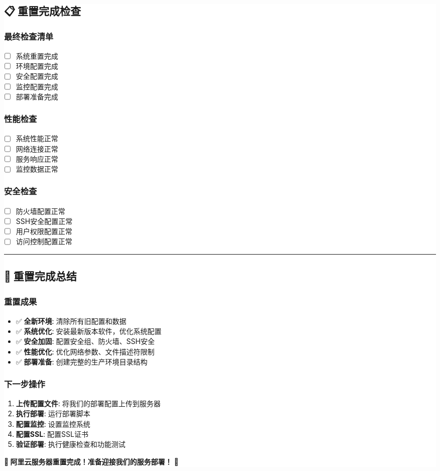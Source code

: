 
## 📋 重置完成检查

### **最终检查清单**
- [ ] 系统重置完成
- [ ] 环境配置完成
- [ ] 安全配置完成
- [ ] 监控配置完成
- [ ] 部署准备完成

### **性能检查**
- [ ] 系统性能正常
- [ ] 网络连接正常
- [ ] 服务响应正常
- [ ] 监控数据正常

### **安全检查**
- [ ] 防火墙配置正常
- [ ] SSH安全配置正常
- [ ] 用户权限配置正常
- [ ] 访问控制配置正常

---

## 🎯 重置完成总结

### **重置成果**
- ✅ **全新环境**: 清除所有旧配置和数据
- ✅ **系统优化**: 安装最新版本软件，优化系统配置
- ✅ **安全加固**: 配置安全组、防火墙、SSH安全
- ✅ **性能优化**: 优化网络参数、文件描述符限制
- ✅ **部署准备**: 创建完整的生产环境目录结构

### **下一步操作**
1. **上传配置文件**: 将我们的部署配置上传到服务器
2. **执行部署**: 运行部署脚本
3. **配置监控**: 设置监控系统
4. **配置SSL**: 配置SSL证书
5. **验证部署**: 执行健康检查和功能测试

**🎉 阿里云服务器重置完成！准备迎接我们的服务部署！** 🚀

